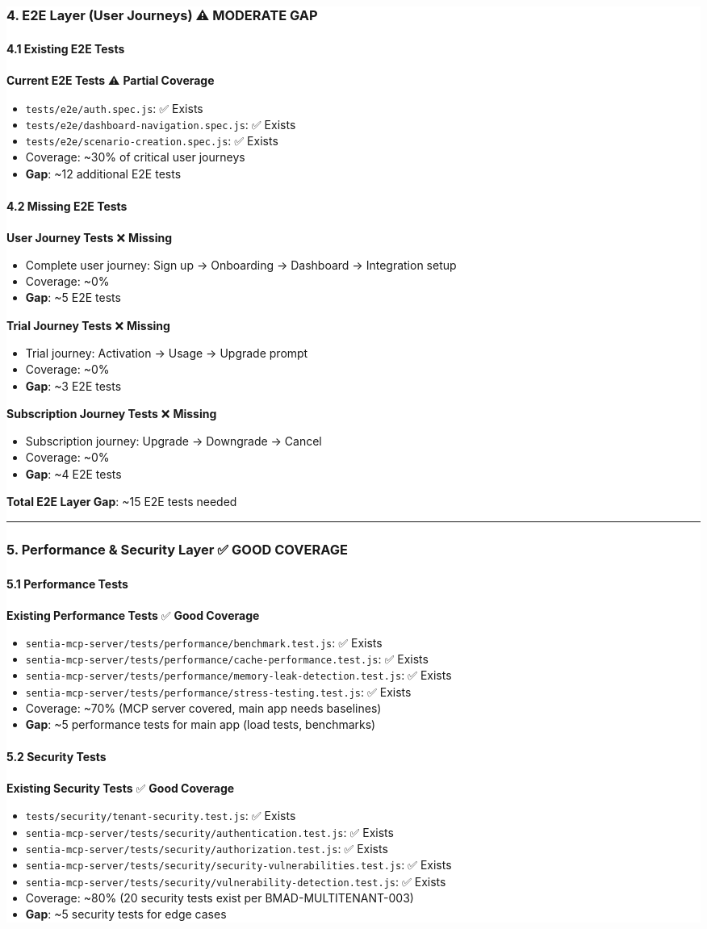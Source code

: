 ### 4. E2E Layer (User Journeys) ⚠️ **MODERATE GAP**

#### 4.1 Existing E2E Tests

**Current E2E Tests** ⚠️ **Partial Coverage**
- `tests/e2e/auth.spec.js`: ✅ Exists
- `tests/e2e/dashboard-navigation.spec.js`: ✅ Exists
- `tests/e2e/scenario-creation.spec.js`: ✅ Exists
- Coverage: ~30% of critical user journeys
- **Gap**: ~12 additional E2E tests

#### 4.2 Missing E2E Tests

**User Journey Tests** ❌ **Missing**
- Complete user journey: Sign up → Onboarding → Dashboard → Integration setup
- Coverage: ~0%
- **Gap**: ~5 E2E tests

**Trial Journey Tests** ❌ **Missing**
- Trial journey: Activation → Usage → Upgrade prompt
- Coverage: ~0%
- **Gap**: ~3 E2E tests

**Subscription Journey Tests** ❌ **Missing**
- Subscription journey: Upgrade → Downgrade → Cancel
- Coverage: ~0%
- **Gap**: ~4 E2E tests

**Total E2E Layer Gap**: ~15 E2E tests needed

---

### 5. Performance & Security Layer ✅ **GOOD COVERAGE**

#### 5.1 Performance Tests

**Existing Performance Tests** ✅ **Good Coverage**
- `sentia-mcp-server/tests/performance/benchmark.test.js`: ✅ Exists
- `sentia-mcp-server/tests/performance/cache-performance.test.js`: ✅ Exists
- `sentia-mcp-server/tests/performance/memory-leak-detection.test.js`: ✅ Exists
- `sentia-mcp-server/tests/performance/stress-testing.test.js`: ✅ Exists
- Coverage: ~70% (MCP server covered, main app needs baselines)
- **Gap**: ~5 performance tests for main app (load tests, benchmarks)

#### 5.2 Security Tests

**Existing Security Tests** ✅ **Good Coverage**
- `tests/security/tenant-security.test.js`: ✅ Exists
- `sentia-mcp-server/tests/security/authentication.test.js`: ✅ Exists
- `sentia-mcp-server/tests/security/authorization.test.js`: ✅ Exists
- `sentia-mcp-server/tests/security/security-vulnerabilities.test.js`: ✅ Exists
- `sentia-mcp-server/tests/security/vulnerability-detection.test.js`: ✅ Exists
- Coverage: ~80% (20 security tests exist per BMAD-MULTITENANT-003)
- **Gap**: ~5 security tests for edge cases
